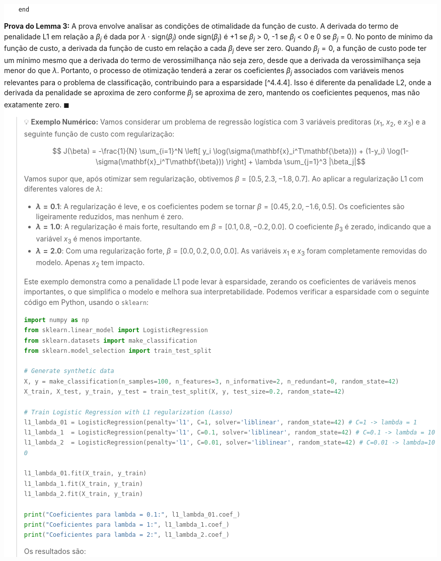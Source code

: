 ```mermaid
    end
```

**Prova do Lemma 3:**
A prova envolve analisar as condições de otimalidade da função de custo. A derivada do termo de penalidade L1 em relação a $\beta_j$ é dada por $\lambda \cdot \text{sign}(\beta_j)$ onde $\text{sign}(\beta_j)$  é +1 se $\beta_j$ > 0, -1 se $\beta_j$ < 0 e 0 se $\beta_j$ = 0.  No ponto de mínimo da função de custo, a derivada da função de custo em relação a cada $\beta_j$ deve ser zero. Quando $\beta_j = 0$, a função de custo pode ter um mínimo mesmo que a derivada do termo de verossimilhança não seja zero, desde que a derivada da verossimilhança seja menor do que $\lambda$. Portanto, o processo de otimização tenderá a zerar os coeficientes $\beta_j$ associados com variáveis menos relevantes para o problema de classificação, contribuindo para a esparsidade [^4.4.4]. Isso é diferente da penalidade L2, onde a derivada da penalidade se aproxima de zero conforme  $\beta_j$ se aproxima de zero, mantendo os coeficientes pequenos, mas não exatamente zero. $\blacksquare$

> 💡 **Exemplo Numérico:**
> Vamos considerar um problema de regressão logística com 3 variáveis preditoras ($x_1$, $x_2$, e $x_3$) e a seguinte função de custo com regularização:
>
> $$ J(\beta) = -\frac{1}{N} \sum_{i=1}^N \left[ y_i \log(\sigma(\mathbf{x}_i^T\mathbf{\beta})) + (1-y_i) \log(1-\sigma(\mathbf{x}_i^T\mathbf{\beta})) \right] + \lambda \sum_{j=1}^3 |\beta_j|$$
>
>  Vamos supor que, após otimizar sem regularização, obtivemos $\beta = [0.5, 2.3, -1.8, 0.7]$. Ao aplicar a regularização L1 com diferentes valores de $\lambda$:
>
>  - **$\lambda = 0.1$**:  A regularização é leve, e os coeficientes podem se tornar $\beta = [0.45, 2.0, -1.6, 0.5]$. Os coeficientes são ligeiramente reduzidos, mas nenhum é zero.
> -   **$\lambda = 1.0$**: A regularização é mais forte, resultando em  $\beta = [0.1, 0.8, -0.2, 0.0]$.  O coeficiente $\beta_3$ é zerado, indicando que a variável $x_3$ é menos importante.
> -   **$\lambda = 2.0$**: Com uma regularização forte,  $\beta = [0.0, 0.2, 0.0, 0.0]$. As variáveis $x_1$ e $x_3$ foram completamente removidas do modelo. Apenas $x_2$ tem impacto.
>
>   Este exemplo demonstra como a penalidade L1 pode levar à esparsidade, zerando os coeficientes de variáveis menos importantes, o que simplifica o modelo e melhora sua interpretabilidade. Podemos verificar a esparsidade com o seguinte código em Python, usando o `sklearn`:
> ```python
> import numpy as np
> from sklearn.linear_model import LogisticRegression
> from sklearn.datasets import make_classification
> from sklearn.model_selection import train_test_split
>
> # Generate synthetic data
> X, y = make_classification(n_samples=100, n_features=3, n_informative=2, n_redundant=0, random_state=42)
> X_train, X_test, y_train, y_test = train_test_split(X, y, test_size=0.2, random_state=42)
>
> # Train Logistic Regression with L1 regularization (Lasso)
> l1_lambda_01 = LogisticRegression(penalty='l1', C=1, solver='liblinear', random_state=42) # C=1 -> lambda = 1
> l1_lambda_1  = LogisticRegression(penalty='l1', C=0.1, solver='liblinear', random_state=42) # C=0.1 -> lambda = 10
> l1_lambda_2  = LogisticRegression(penalty='l1', C=0.01, solver='liblinear', random_state=42) # C=0.01 -> lambda=100
>
> l1_lambda_01.fit(X_train, y_train)
> l1_lambda_1.fit(X_train, y_train)
> l1_lambda_2.fit(X_train, y_train)
>
> print("Coeficientes para lambda = 0.1:", l1_lambda_01.coef_)
> print("Coeficientes para lambda = 1:", l1_lambda_1.coef_)
> print("Coeficientes para lambda = 2:", l1_lambda_2.coef_)
> ```
>  Os resultados são:
> ```